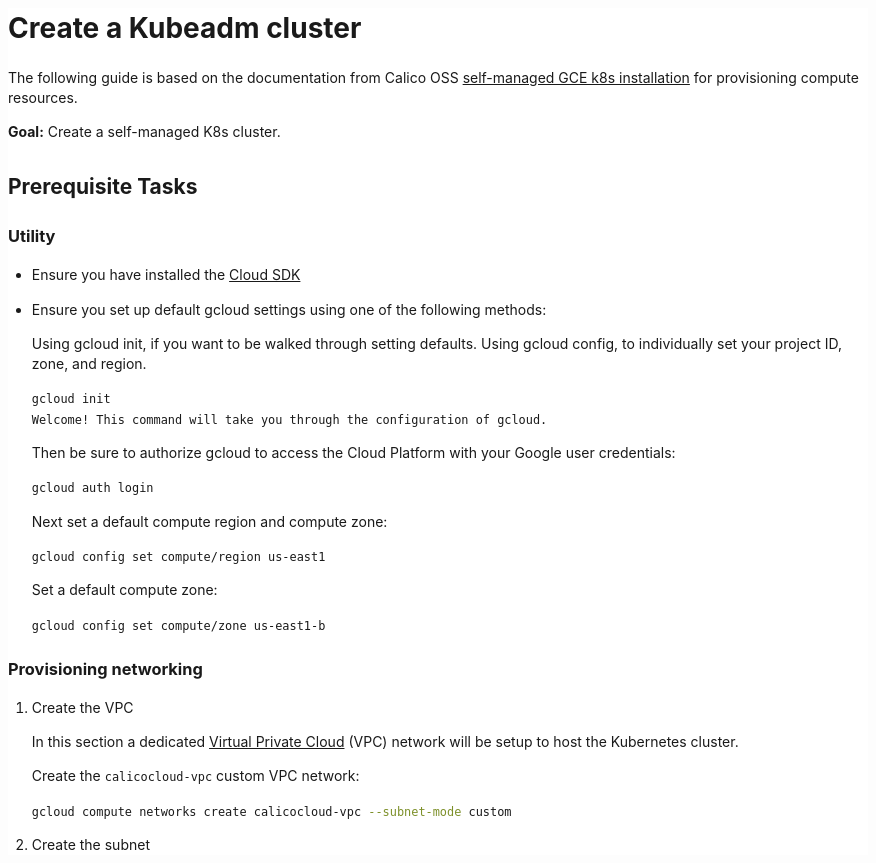 # Create a Kubeadm cluster

The following guide is based on the documentation from Calico OSS [self-managed GCE k8s installation](https://docs.projectcalico.org/getting-started/kubernetes/self-managed-public-cloud/gce) for provisioning compute resources.

**Goal:** Create a self-managed K8s cluster.

## Prerequisite Tasks

### Utility 

- Ensure you have installed the [Cloud SDK](https://cloud.google.com/sdk/docs/install)

- Ensure you set up default gcloud settings using one of the following methods:
   
   Using gcloud init, if you want to be walked through setting defaults.
   Using gcloud config, to individually set your project ID, zone, and region.

   ```bash
   gcloud init                                                                    
   Welcome! This command will take you through the configuration of gcloud.
   ```

   Then be sure to authorize gcloud to access the Cloud Platform with your Google user credentials:

   ```bash
   gcloud auth login
   ```

   Next set a default compute region and compute zone:

   ```bash
   gcloud config set compute/region us-east1
   ```

   Set a default compute zone:

   ```bash
   gcloud config set compute/zone us-east1-b
   ```


### Provisioning networking

1. Create the VPC

   In this section a dedicated [Virtual Private Cloud](https://cloud.google.com/compute/docs/networks-and-firewalls#networks) (VPC) network will be setup to host the Kubernetes cluster.

   Create the `calicocloud-vpc` custom VPC network:

   ```bash
   gcloud compute networks create calicocloud-vpc --subnet-mode custom
   ```


2. Create the subnet

